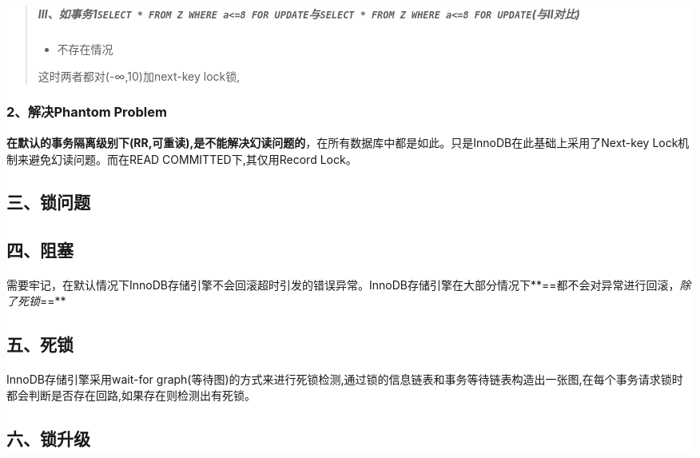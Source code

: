 > ##### Ⅲ、如事务1`SELECT * FROM Z WHERE a<=8 FOR UPDATE`与`SELECT * FROM Z WHERE a<=8 FOR UPDATE`(与Ⅱ对比)
>
> * 不存在情况
>
> 这时两者都对(-∞,10)加next-key lock锁,
>

### 2、解决Phantom Problem

**在默认的事务隔离级别下(RR,可重读),是不能解决幻读问题的**，在所有数据库中都是如此。只是InnoDB在此基础上采用了Next-key Lock机制来避免幻读问题。而在READ COMMITTED下,其仅用Record Lock。

## 三、锁问题

## 四、阻塞

需要牢记，在默认情况下InnoDB存储引擎不会回滚超时引发的错误异常。InnoDB存储引擎在大部分情况下**==都不会对异常进行回滚，*除了死锁*==**

## 五、死锁

InnoDB存储引擎采用wait-for graph(等待图)的方式来进行死锁检测,通过锁的信息链表和事务等待链表构造出一张图,在每个事务请求锁时都会判断是否存在回路,如果存在则检测出有死锁。

## 六、锁升级